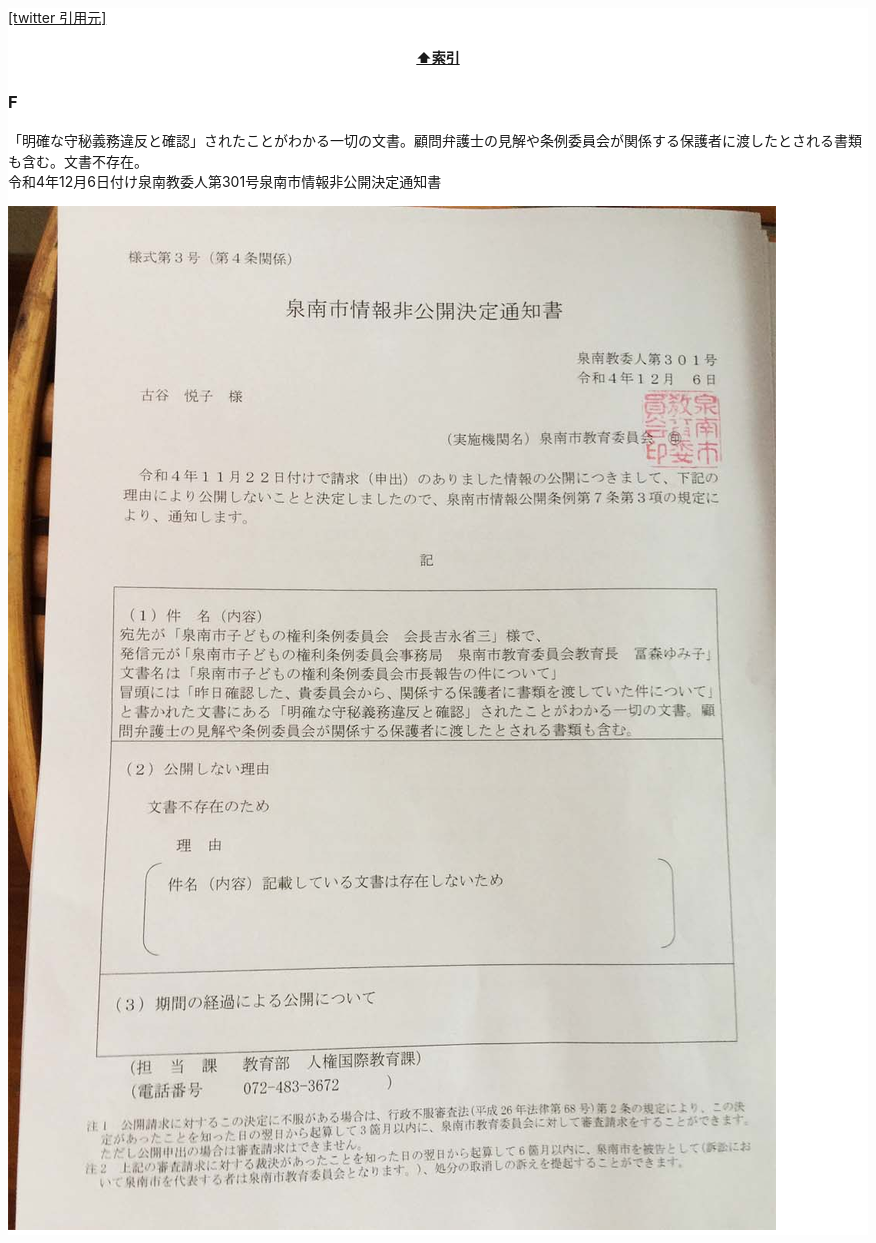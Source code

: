 [[twitter 引用元]](https://twitter.com/readygosennan/status/1624761506993934339)  

<h4 style="text-align:center;"><a href="#索引">⬆索引</a></h4>   

### F

「明確な守秘義務違反と確認」されたことがわかる一切の文書。顧問弁護士の見解や条例委員会が関係する保護者に渡したとされる書類も含む。文書不存在。  
令和4年12月6日付け泉南教委人第301号泉南市情報非公開決定通知書  

![F](/assets/images/readygo-F.jpg)  
